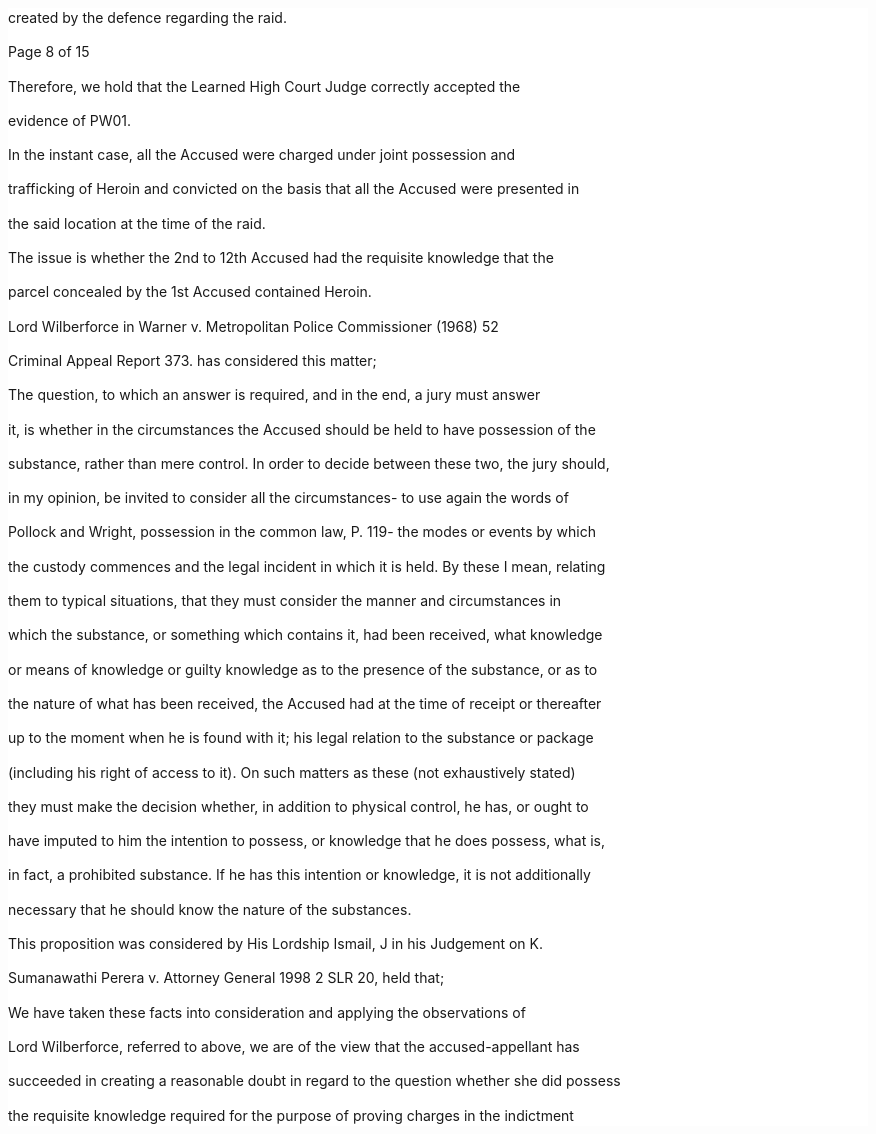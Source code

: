 created by the defence regarding the raid.

Page 8 of 15

Therefore, we hold that the Learned High Court Judge correctly accepted the

evidence of PW01.

In the instant case, all the Accused were charged under joint possession and

trafficking of Heroin and convicted on the basis that all the Accused were presented in

the said location at the time of the raid.

The issue is whether the 2nd to 12th Accused had the requisite knowledge that the

parcel concealed by the 1st Accused contained Heroin.

Lord Wilberforce in Warner v. Metropolitan Police Commissioner (1968) 52

Criminal Appeal Report 373. has considered this matter;

The question, to which an answer is required, and in the end, a jury must answer

it, is whether in the circumstances the Accused should be held to have possession of the

substance, rather than mere control. In order to decide between these two, the jury should,

in my opinion, be invited to consider all the circumstances- to use again the words of

Pollock and Wright, possession in the common law, P. 119- the modes or events by which

the custody commences and the legal incident in which it is held. By these I mean, relating

them to typical situations, that they must consider the manner and circumstances in

which the substance, or something which contains it, had been received, what knowledge

or means of knowledge or guilty knowledge as to the presence of the substance, or as to

the nature of what has been received, the Accused had at the time of receipt or thereafter

up to the moment when he is found with it; his legal relation to the substance or package

(including his right of access to it). On such matters as these (not exhaustively stated)

they must make the decision whether, in addition to physical control, he has, or ought to

have imputed to him the intention to possess, or knowledge that he does possess, what is,

in fact, a prohibited substance. If he has this intention or knowledge, it is not additionally

necessary that he should know the nature of the substances.

This proposition was considered by His Lordship Ismail, J in his Judgement on K.

Sumanawathi Perera v. Attorney General 1998 2 SLR 20, held that;

We have taken these facts into consideration and applying the observations of

Lord Wilberforce, referred to above, we are of the view that the accused-appellant has

succeeded in creating a reasonable doubt in regard to the question whether she did possess

the requisite knowledge required for the purpose of proving charges in the indictment
